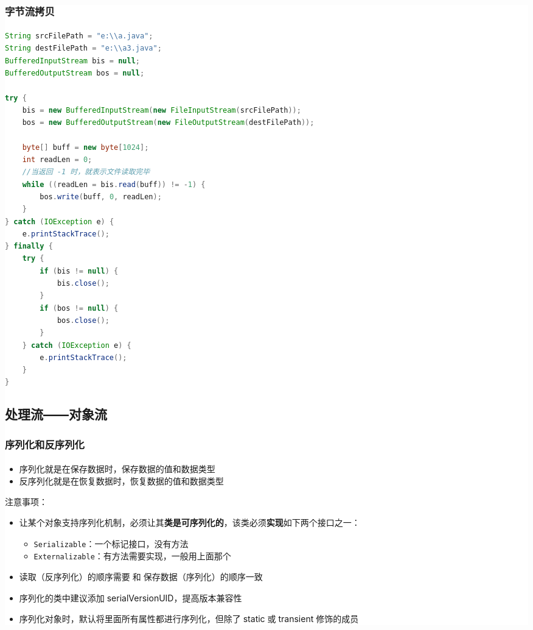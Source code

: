 ### 字节流拷贝

```java
String srcFilePath = "e:\\a.java";
String destFilePath = "e:\\a3.java";
BufferedInputStream bis = null;
BufferedOutputStream bos = null;

try {
    bis = new BufferedInputStream(new FileInputStream(srcFilePath));
    bos = new BufferedOutputStream(new FileOutputStream(destFilePath));

    byte[] buff = new byte[1024];
    int readLen = 0;
    //当返回 -1 时，就表示文件读取完毕
    while ((readLen = bis.read(buff)) != -1) {
        bos.write(buff, 0, readLen);
    }
} catch (IOException e) {
    e.printStackTrace();
} finally {
    try {
        if (bis != null) {
            bis.close();
        }
        if (bos != null) {
            bos.close();
        }
    } catch (IOException e) {
        e.printStackTrace();
    }
}
```

## 处理流——对象流

### 序列化和反序列化

- 序列化就是在保存数据时，保存数据的值和数据类型
- 反序列化就是在恢复数据时，恢复数据的值和数据类型

注意事项：

- 让某个对象支持序列化机制，必须让其**类是可序列化的**，该类必须**实现**如下两个接口之一：
	- `Serializable`：一个标记接口，没有方法
	- `Externalizable`：有方法需要实现，一般用上面那个

- 读取（反序列化）的顺序需要 和 保存数据（序列化）的顺序一致

- 序列化的类中建议添加 serialVersionUID，提高版本兼容性

- 序列化对象时，默认将里面所有属性都进行序列化，但除了 static 或 transient 修饰的成员
